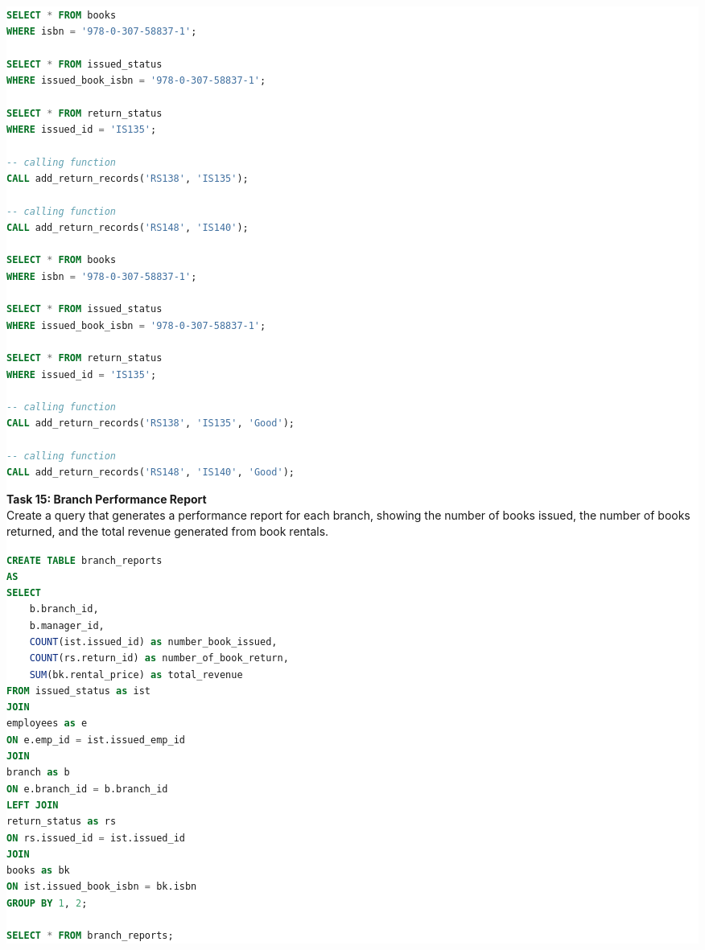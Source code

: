 ```sql
SELECT * FROM books
WHERE isbn = '978-0-307-58837-1';

SELECT * FROM issued_status
WHERE issued_book_isbn = '978-0-307-58837-1';

SELECT * FROM return_status
WHERE issued_id = 'IS135';

-- calling function 
CALL add_return_records('RS138', 'IS135');

-- calling function 
CALL add_return_records('RS148', 'IS140');

SELECT * FROM books
WHERE isbn = '978-0-307-58837-1';

SELECT * FROM issued_status
WHERE issued_book_isbn = '978-0-307-58837-1';

SELECT * FROM return_status
WHERE issued_id = 'IS135';

-- calling function 
CALL add_return_records('RS138', 'IS135', 'Good');

-- calling function 
CALL add_return_records('RS148', 'IS140', 'Good');
```




**Task 15: Branch Performance Report**  
Create a query that generates a performance report for each branch, showing the number of books issued, the number of books returned, and the total revenue generated from book rentals.

```sql
CREATE TABLE branch_reports
AS
SELECT 
    b.branch_id,
    b.manager_id,
    COUNT(ist.issued_id) as number_book_issued,
    COUNT(rs.return_id) as number_of_book_return,
    SUM(bk.rental_price) as total_revenue
FROM issued_status as ist
JOIN 
employees as e
ON e.emp_id = ist.issued_emp_id
JOIN
branch as b
ON e.branch_id = b.branch_id
LEFT JOIN
return_status as rs
ON rs.issued_id = ist.issued_id
JOIN 
books as bk
ON ist.issued_book_isbn = bk.isbn
GROUP BY 1, 2;

SELECT * FROM branch_reports;
```
